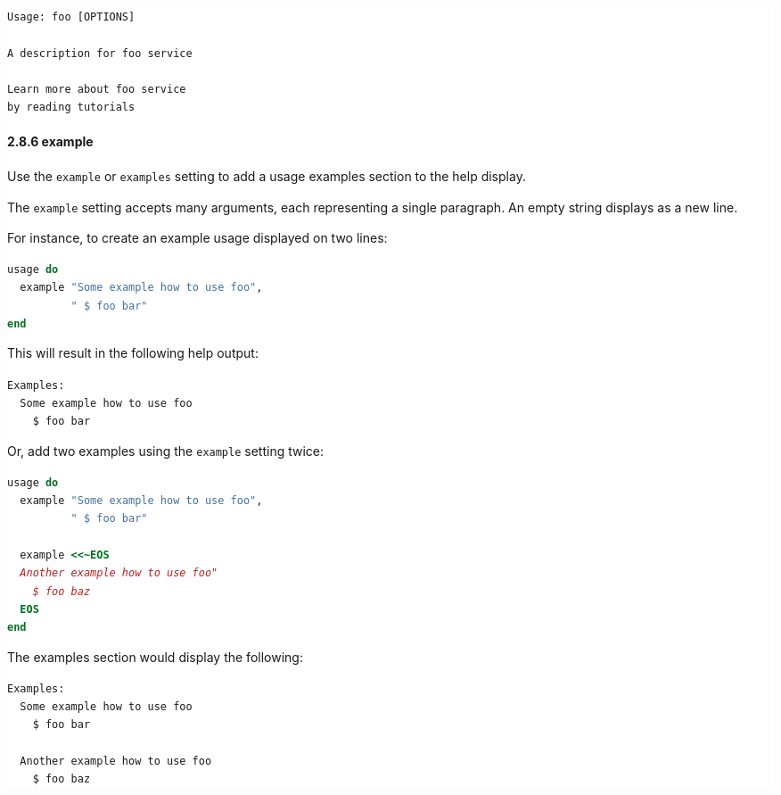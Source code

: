 ```
Usage: foo [OPTIONS]

A description for foo service

Learn more about foo service
by reading tutorials
```

#### 2.8.6 example

Use the `example` or `examples` setting to add a usage examples section
to the help display.

The `example` setting accepts many arguments, each representing a single
paragraph. An empty string displays as a new line.

For instance, to create an example usage displayed on two lines:

```ruby
usage do
  example "Some example how to use foo",
          " $ foo bar"
end
```

This will result in the following help output:

```
Examples:
  Some example how to use foo
    $ foo bar
```

Or, add two examples using the `example` setting twice:


```ruby
usage do
  example "Some example how to use foo",
          " $ foo bar"

  example <<~EOS
  Another example how to use foo"
    $ foo baz
  EOS
end
```

The examples section would display the following:

```
Examples:
  Some example how to use foo
    $ foo bar

  Another example how to use foo
    $ foo baz
```


[gem]: https://badge.fury.io/rb/tty-option
[gh_actions_ci]: https://github.com/piotrmurach/tty-option/actions/workflows/ci.yml
[appveyor]: https://ci.appveyor.com/project/piotrmurach/tty-option
[codeclimate]: https://codeclimate.com/github/piotrmurach/tty-option/maintainability
[coverage]: https://coveralls.io/github/piotrmurach/tty-option